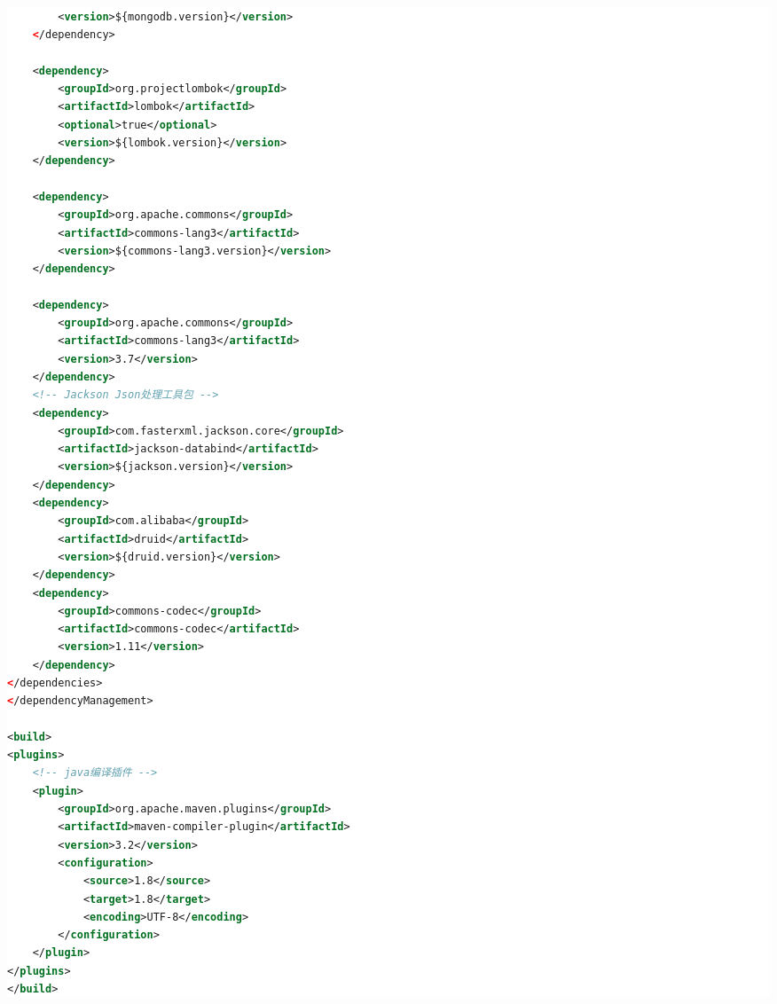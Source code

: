 ```xml
        <version>${mongodb.version}</version>
    </dependency>

    <dependency>
        <groupId>org.projectlombok</groupId>
        <artifactId>lombok</artifactId>
        <optional>true</optional>
        <version>${lombok.version}</version>
    </dependency>

    <dependency>
        <groupId>org.apache.commons</groupId>
        <artifactId>commons-lang3</artifactId>
        <version>${commons-lang3.version}</version>
    </dependency>

    <dependency>
        <groupId>org.apache.commons</groupId>
        <artifactId>commons-lang3</artifactId>
        <version>3.7</version>
    </dependency>
    <!-- Jackson Json处理工具包 -->
    <dependency>
        <groupId>com.fasterxml.jackson.core</groupId>
        <artifactId>jackson-databind</artifactId>
        <version>${jackson.version}</version>
    </dependency>
    <dependency>
        <groupId>com.alibaba</groupId>
        <artifactId>druid</artifactId>
        <version>${druid.version}</version>
    </dependency>
    <dependency>
        <groupId>commons-codec</groupId>
        <artifactId>commons-codec</artifactId>
        <version>1.11</version>
    </dependency>
</dependencies>
</dependencyManagement>

<build>
<plugins>
    <!-- java编译插件 -->
    <plugin>
        <groupId>org.apache.maven.plugins</groupId>
        <artifactId>maven-compiler-plugin</artifactId>
        <version>3.2</version>
        <configuration>
            <source>1.8</source>
            <target>1.8</target>
            <encoding>UTF-8</encoding>
        </configuration>
    </plugin>
</plugins>
</build>
```
